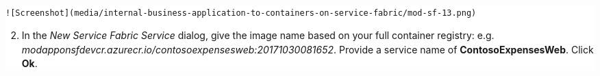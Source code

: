     ![Screenshot](media/internal-business-application-to-containers-on-service-fabric/mod-sf-13.png)

2. In the *New Service Fabric Service* dialog, give the image name based on your full container registry: e.g. *modapponsfdevcr.azurecr.io/contosoexpensesweb:20171030081652*. Provide a service name of **ContosoExpensesWeb**. Click **Ok**.
